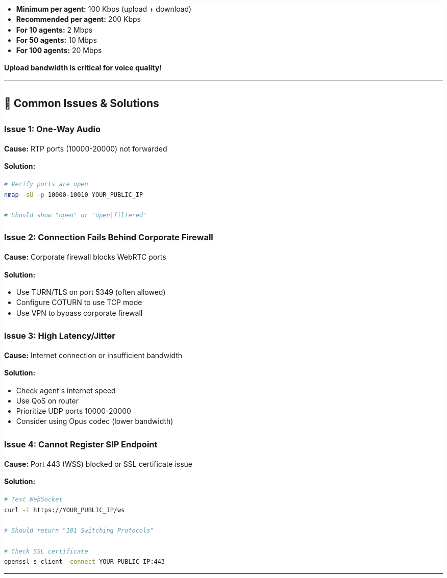 - **Minimum per agent:** 100 Kbps (upload + download)
- **Recommended per agent:** 200 Kbps
- **For 10 agents:** 2 Mbps
- **For 50 agents:** 10 Mbps
- **For 100 agents:** 20 Mbps

**Upload bandwidth is critical for voice quality!**

---

## 🚨 Common Issues & Solutions

### Issue 1: One-Way Audio

**Cause:** RTP ports (10000-20000) not forwarded

**Solution:**
```bash
# Verify ports are open
nmap -sU -p 10000-10010 YOUR_PUBLIC_IP

# Should show "open" or "open|filtered"
```

### Issue 2: Connection Fails Behind Corporate Firewall

**Cause:** Corporate firewall blocks WebRTC ports

**Solution:**
- Use TURN/TLS on port 5349 (often allowed)
- Configure COTURN to use TCP mode
- Use VPN to bypass corporate firewall

### Issue 3: High Latency/Jitter

**Cause:** Internet connection or insufficient bandwidth

**Solution:**
- Check agent's internet speed
- Use QoS on router
- Prioritize UDP ports 10000-20000
- Consider using Opus codec (lower bandwidth)

### Issue 4: Cannot Register SIP Endpoint

**Cause:** Port 443 (WSS) blocked or SSL certificate issue

**Solution:**
```bash
# Test WebSocket
curl -I https://YOUR_PUBLIC_IP/ws

# Should return "101 Switching Protocols"

# Check SSL certificate
openssl s_client -connect YOUR_PUBLIC_IP:443
```

---